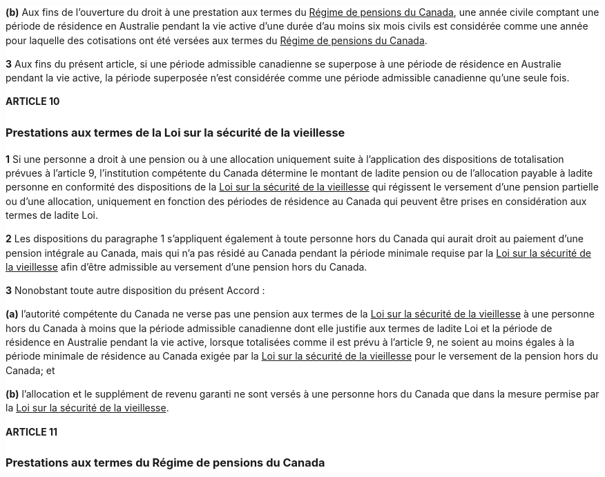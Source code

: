 **(b)** Aux fins de l’ouverture du droit à une prestation aux termes du [Régime de pensions du Canada](/fr/Lois/Lois%20révisées%20du%20Canada/C/C-8.md), une année civile comptant une période de résidence en Australie pendant la vie active d’une durée d’au moins six mois civils est considérée comme une année pour laquelle des cotisations ont été versées aux termes du [Régime de pensions du Canada](/fr/Lois/Lois%20révisées%20du%20Canada/C/C-8.md).





**3** Aux fins du présent article, si une période admissible canadienne se superpose à une période de résidence en Australie pendant la vie active, la période superposée n’est considérée comme une période admissible canadienne qu’une seule fois.



**ARTICLE 10** 
### **Prestations aux termes de la Loi sur la sécurité de la vieillesse**


**1** Si une personne a droit à une pension ou à une allocation uniquement suite à l’application des dispositions de totalisation prévues à l’article 9, l’institution compétente du Canada détermine le montant de ladite pension ou de l’allocation payable à ladite personne en conformité des dispositions de la [Loi sur la sécurité de la vieillesse](/fr/Lois/Lois%20révisées%20du%20Canada/O/O-9.md) qui régissent le versement d’une pension partielle ou d’une allocation, uniquement en fonction des périodes de résidence au Canada qui peuvent être prises en considération aux termes de ladite Loi.



**2** Les dispositions du paragraphe 1 s’appliquent également à toute personne hors du Canada qui aurait droit au paiement d’une pension intégrale au Canada, mais qui n’a pas résidé au Canada pendant la période minimale requise par la [Loi sur la sécurité de la vieillesse](/fr/Lois/Lois%20révisées%20du%20Canada/O/O-9.md) afin d’être admissible au versement d’une pension hors du Canada.



**3** Nonobstant toute autre disposition du présent Accord :

**(a)** l’autorité compétente du Canada ne verse pas une pension aux termes de la [Loi sur la sécurité de la vieillesse](/fr/Lois/Lois%20révisées%20du%20Canada/O/O-9.md) à une personne hors du Canada à moins que la période admissible canadienne dont elle justifie aux termes de ladite Loi et la période de résidence en Australie pendant la vie active, lorsque totalisées comme il est prévu à l’article 9, ne soient au moins égales à la période minimale de résidence au Canada exigée par la [Loi sur la sécurité de la vieillesse](/fr/Lois/Lois%20révisées%20du%20Canada/O/O-9.md) pour le versement de la pension hors du Canada; et



**(b)** l’allocation et le supplément de revenu garanti ne sont versés à une personne hors du Canada que dans la mesure permise par la [Loi sur la sécurité de la vieillesse](/fr/Lois/Lois%20révisées%20du%20Canada/O/O-9.md).





**ARTICLE 11** 
### **Prestations aux termes du Régime de pensions du Canada**
